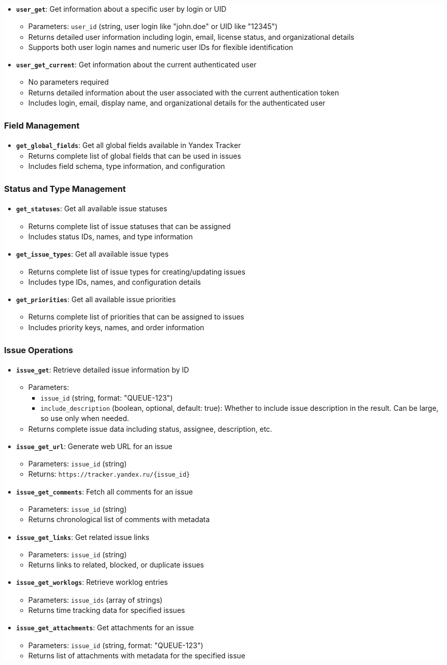 - **`user_get`**: Get information about a specific user by login or UID
  - Parameters: `user_id` (string, user login like "john.doe" or UID like "12345")
  - Returns detailed user information including login, email, license status, and organizational details
  - Supports both user login names and numeric user IDs for flexible identification

- **`user_get_current`**: Get information about the current authenticated user
  - No parameters required
  - Returns detailed information about the user associated with the current authentication token
  - Includes login, email, display name, and organizational details for the authenticated user

### Field Management
- **`get_global_fields`**: Get all global fields available in Yandex Tracker
  - Returns complete list of global fields that can be used in issues
  - Includes field schema, type information, and configuration

### Status and Type Management
- **`get_statuses`**: Get all available issue statuses
  - Returns complete list of issue statuses that can be assigned
  - Includes status IDs, names, and type information

- **`get_issue_types`**: Get all available issue types
  - Returns complete list of issue types for creating/updating issues
  - Includes type IDs, names, and configuration details

- **`get_priorities`**: Get all available issue priorities
  - Returns complete list of priorities that can be assigned to issues
  - Includes priority keys, names, and order information

### Issue Operations
- **`issue_get`**: Retrieve detailed issue information by ID
  - Parameters:
    - `issue_id` (string, format: "QUEUE-123")
    - `include_description` (boolean, optional, default: true): Whether to include issue description in the result. Can be large, so use only when needed.
  - Returns complete issue data including status, assignee, description, etc.

- **`issue_get_url`**: Generate web URL for an issue
  - Parameters: `issue_id` (string)
  - Returns: `https://tracker.yandex.ru/{issue_id}`

- **`issue_get_comments`**: Fetch all comments for an issue
  - Parameters: `issue_id` (string)
  - Returns chronological list of comments with metadata

- **`issue_get_links`**: Get related issue links
  - Parameters: `issue_id` (string)
  - Returns links to related, blocked, or duplicate issues

- **`issue_get_worklogs`**: Retrieve worklog entries
  - Parameters: `issue_ids` (array of strings)
  - Returns time tracking data for specified issues

- **`issue_get_attachments`**: Get attachments for an issue
  - Parameters: `issue_id` (string, format: "QUEUE-123")
  - Returns list of attachments with metadata for the specified issue

